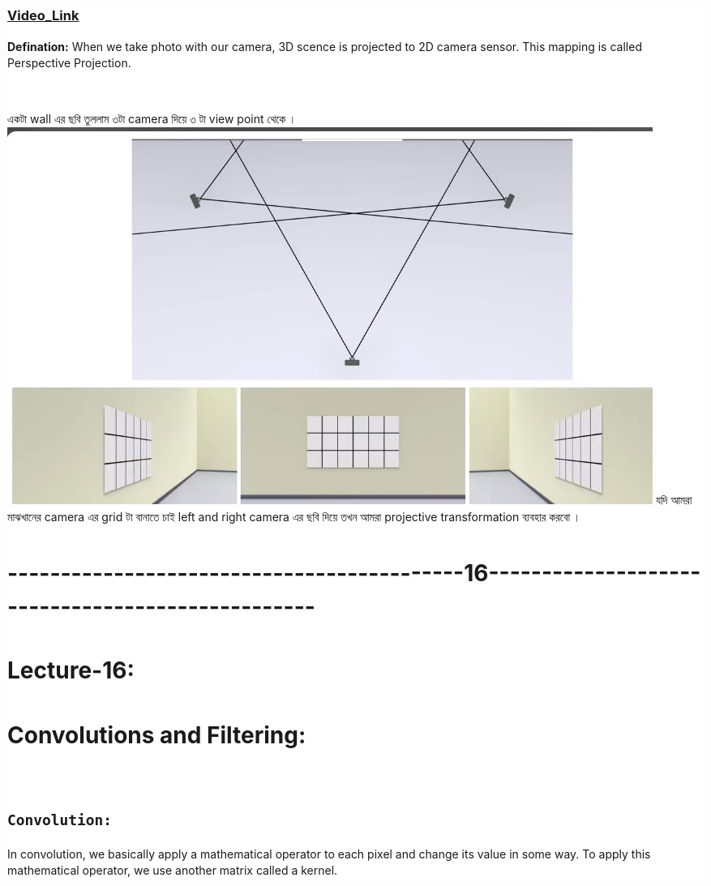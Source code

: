 ### [Video_Link](https://www.youtube.com/watch?v=2BIzmFD_pRQ&ab_channel=ComputerVisionwithH%C3%BCseyin%C3%96zdemir)

**Defination:** When we take photo with our camera, 3D scence is projected to 2D camera sensor. This mapping is called Perspective Projection.

<br>

একটা wall এর ছবি তুললাম ৩টা camera দিয়ে ৩ টা view point থেকে । 
![Alt text](photo/image14.png)
যদি আমরা মাঝখানের camera এর  grid টা বানাতে চাই left and right camera এর ছবি দিয়ে তখন আমরা 
projective transformation ব্যবহার করবো । 


# -------------------------------------------16-------------------------------------------------

# Lecture-16:

# Convolutions and Filtering:
<br>

## `Convolution:`
In convolution, we basically apply a mathematical operator to each pixel and change its value in some way. To apply this mathematical operator, we use another matrix called a kernel.<br>